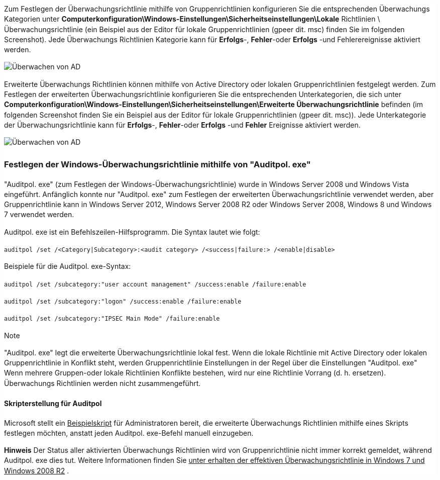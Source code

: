 Zum Festlegen der Überwachungsrichtlinie mithilfe von Gruppenrichtlinien konfigurieren Sie die entsprechenden Überwachungs Kategorien unter **Computerkonfiguration\Windows-Einstellungen\Sicherheitseinstellungen\Lokale** Richtlinien \ Überwachungsrichtlinie (ein Beispiel aus der Editor für lokale Gruppenrichtlinien (gpeer dit. msc) finden Sie im folgenden Screenshot). Jede Überwachungs Richtlinien Kategorie kann für **Erfolgs**-, **Fehler**-oder **Erfolgs** -und Fehlerereignisse aktiviert werden.  
  
![Überwachen von AD](media/Monitoring-Active-Directory-for-Signs-of-Compromise/SAD_6.gif)  
  
Erweiterte Überwachungs Richtlinien können mithilfe von Active Directory oder lokalen Gruppenrichtlinien festgelegt werden. Zum Festlegen der erweiterten Überwachungsrichtlinie konfigurieren Sie die entsprechenden Unterkategorien, die sich unter **Computerkonfiguration\Windows-Einstellungen\Sicherheitseinstellungen\Erweiterte Überwachungsrichtlinie** befinden (im folgenden Screenshot finden Sie ein Beispiel aus der Editor für lokale Gruppenrichtlinien (gpeer dit. msc)). Jede Unterkategorie der Überwachungsrichtlinie kann für **Erfolgs**-, **Fehler**-oder **Erfolgs** -und **Fehler** Ereignisse aktiviert werden.  
  
![Überwachen von AD](media/Monitoring-Active-Directory-for-Signs-of-Compromise/SAD_7.gif)  
  
### <a name="setting-windows-audit-policy-using-auditpolexe"></a>Festlegen der Windows-Überwachungsrichtlinie mithilfe von "Auditpol. exe"

"Auditpol. exe" (zum Festlegen der Windows-Überwachungsrichtlinie) wurde in Windows Server 2008 und Windows Vista eingeführt. Anfänglich konnte nur "Auditpol. exe" zum Festlegen der erweiterten Überwachungsrichtlinie verwendet werden, aber Gruppenrichtlinie kann in Windows Server 2012, Windows Server 2008 R2 oder Windows Server 2008, Windows 8 und Windows 7 verwendet werden.  
  
Auditpol. exe ist ein Befehlszeilen-Hilfsprogramm. Die Syntax lautet wie folgt:  
  
`auditpol /set /<Category|Subcategory>:<audit category> /<success|failure:> /<enable|disable>`
  
Beispiele für die Auditpol. exe-Syntax:  
  
`auditpol /set /subcategory:"user account management" /success:enable /failure:enable`
  
`auditpol /set /subcategory:"logon" /success:enable /failure:enable`
  
`auditpol /set /subcategory:"IPSEC Main Mode" /failure:enable`
  
> [!NOTE]  
> "Auditpol. exe" legt die erweiterte Überwachungsrichtlinie lokal fest. Wenn die lokale Richtlinie mit Active Directory oder lokalen Gruppenrichtlinie in Konflikt steht, werden Gruppenrichtlinie Einstellungen in der Regel über die Einstellungen "Auditpol. exe" Wenn mehrere Gruppen-oder lokale Richtlinien Konflikte bestehen, wird nur eine Richtlinie Vorrang (d. h. ersetzen). Überwachungs Richtlinien werden nicht zusammengeführt.  
  
#### <a name="scripting-auditpol"></a>Skripterstellung für Auditpol

Microsoft stellt ein [Beispielskript](https://support.microsoft.com/kb/921469) für Administratoren bereit, die erweiterte Überwachungs Richtlinien mithilfe eines Skripts festlegen möchten, anstatt jeden Auditpol. exe-Befehl manuell einzugeben.  
  
**Hinweis** Der Status aller aktivierten Überwachungs Richtlinien wird von Gruppenrichtlinie nicht immer korrekt gemeldet, während Auditpol. exe dies tut. Weitere Informationen finden Sie [unter erhalten der effektiven Überwachungsrichtlinie in Windows 7 und Windows 2008 R2](https://blogs.technet.com/b/askds/archive/2011/03/11/getting-the-effective-audit-policy-in-windows-7-and-2008-r2.aspx) .  
  